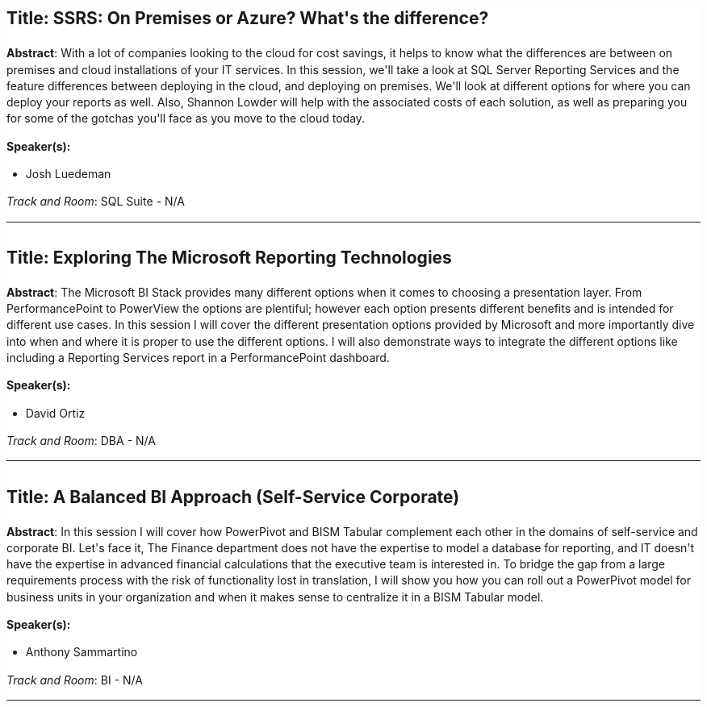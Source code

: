 ## Title: SSRS: On Premises or Azure? What's the difference?
 
**Abstract**:
With a lot of companies looking to the cloud for cost savings, it helps to know what the differences are between on premises and cloud installations of your IT services. In this session, we'll take a look at SQL Server Reporting Services and the feature differences between deploying in the cloud, and deploying on premises. We'll look at different options for where you can deploy your reports as well. Also, Shannon Lowder will help with the associated costs of each solution, as well as preparing you for some of the gotchas you'll face as you move to the cloud today.
 
**Speaker(s):**
- Josh Luedeman
 
*Track and Room*: SQL Suite - N/A
 
----------------------------------------------------------------------------------- 
 
 
## Title: Exploring The Microsoft Reporting Technologies
 
**Abstract**:
The Microsoft BI Stack provides many different options when it comes to choosing a presentation layer. From PerformancePoint to PowerView the options are plentiful; however each option presents different benefits and is intended for different use cases. In this session I will cover the different presentation options provided by Microsoft and more importantly dive into when and where it is proper to use the different options. I will also demonstrate ways to integrate the different options like including a Reporting Services report in a PerformancePoint dashboard.  
 
**Speaker(s):**
- David Ortiz
 
*Track and Room*: DBA - N/A
 
----------------------------------------------------------------------------------- 
 
 
## Title: A Balanced BI Approach (Self-Service  Corporate)
 
**Abstract**:
In this session I will cover how PowerPivot and BISM Tabular complement each other in the domains of self-service and corporate BI. Let's face it, The Finance department does not have the expertise to model a database for reporting, and IT doesn't have the expertise in advanced financial calculations that the executive team is interested in. To bridge the gap from a large requirements process with the risk of functionality lost in translation, I will show you how you can roll out a PowerPivot model for business units in your organization and when it makes sense to centralize it in a BISM Tabular model.
 
**Speaker(s):**
- Anthony Sammartino
 
*Track and Room*: BI - N/A
 
----------------------------------------------------------------------------------- 
 
